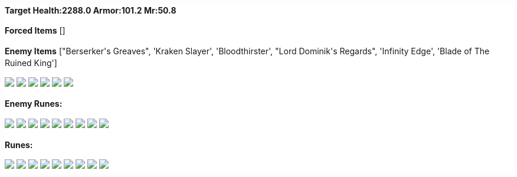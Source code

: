 
**Target Health:2288.0 Armor:101.2 Mr:50.8**


**Forced Items** []








**Enemy Items** ["Berserker's Greaves", 'Kraken Slayer', 'Bloodthirster', "Lord Dominik's Regards", 'Infinity Edge', 'Blade of The Ruined King']





![](/item/3006.png)
![](/item/6672.png)
![](/item/3072.png)
![](/item/3036.png)
![](/item/3031.png)
![](/item/3153.png)



**Enemy Runes:**





![](/Styles/Precision/PressTheAttack/PressTheAttack.png)
![](/Styles/Precision/Overheal.png)
![](/Styles/Precision/LegendAlacrity/LegendAlacrity.png)
![](/Styles/Precision/CutDown/CutDown.png)
![](/Styles/Sorcery/AbsoluteFocus/AbsoluteFocus.png)
![](/Styles/Sorcery/GatheringStorm/GatheringStorm.png)
![](/StatMods/StatModsAdaptiveForceIcon.png)
![](/StatMods/StatModsAdaptiveForceIcon.png)
![](/StatMods/StatModsArmorIcon.png)



**Runes:**


![](/Styles/Precision/PressTheAttack/PressTheAttack.png)
![](/Styles/Precision/Overheal.png)
![](/Styles/Precision/LegendAlacrity/LegendAlacrity.png)
![](/Styles/Precision/CutDown/CutDown.png)
![](/Styles/Sorcery/AbsoluteFocus/AbsoluteFocus.png)
![](/Styles/Sorcery/GatheringStorm/GatheringStorm.png)
![](/StatMods/StatModsAttackSpeedIcon.png)
![](/StatMods/StatModsAdaptiveForceIcon.png)
![](/StatMods/StatModsArmorIcon.png)
